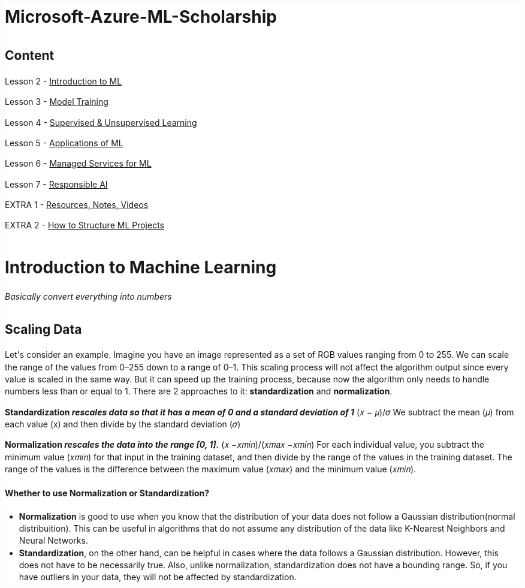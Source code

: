 # Microsoft-Azure-ML-Scholarship

## Content
 Lesson 2 - [Introduction to ML](#introduction-to-machine-learning)
 
 Lesson 3 - [Model Training](#model-training)
 
 Lesson 4 - [Supervised & Unsupervised Learning](#supervised-and-unsupervised-learning)
 
 Lesson 5 - [Applications of ML](#applications-of-ml)
 
 Lesson 6 - [Managed Services for ML](#managed-services-for-ml)
 
 Lesson 7 - [Responsible AI](#responsible-ai)
 
 EXTRA 1 - [Resources, Notes, Videos](https://github.com/ananyaynkit/Microsoft-Udacity-ML-scholarship)
 
 EXTRA 2 - [How to Structure ML Projects](https://github.com/Divan009/Structuring-ML-Projects)


# Introduction to Machine Learning

_Basically convert everything into numbers_
## Scaling Data
Let's consider an example. Imagine you have an image represented as a set of RGB values ranging from 0 to 255. We can scale the range of the values from 0–255 down to a range of 0–1. This scaling process will not affect the algorithm output since every value is scaled in the same way. But it can speed up the training process, because now the algorithm only needs to handle numbers less than or equal to 1.
There are 2 approaches to it: **standardization** and **normalization**.

**Standardization _rescales data so that it has a mean of 0 and a standard deviation of 1_** 
(𝑥 − 𝜇)/𝜎   We subtract the mean (𝜇) from each value (x) and then divide by the standard deviation (𝜎)

**Normalization _rescales the data into the range [0, 1]._**
(𝑥 −𝑥𝑚𝑖𝑛)/(𝑥𝑚𝑎𝑥 −𝑥𝑚𝑖𝑛)    For each individual value, you subtract the minimum value (𝑥𝑚𝑖𝑛) for that input in the training dataset, and then divide by the range of the values in the training dataset. The range of the values is the difference between the maximum value (𝑥𝑚𝑎𝑥) and the minimum value (𝑥𝑚𝑖𝑛).

#### Whether to use Normalization or Standardization?

- **Normalization** is good to use when you know that the distribution of your data does not follow a Gaussian distribution(normal distribuition). This can be useful in algorithms that do not assume any distribution of the data like K-Nearest Neighbors and Neural Networks.
- **Standardization**, on the other hand, can be helpful in cases where the data follows a Gaussian distribution. However, this does not have to be necessarily true. 
Also, unlike normalization, standardization does not have a bounding range. So, if you have outliers in your data, they will not be affected by standardization.
